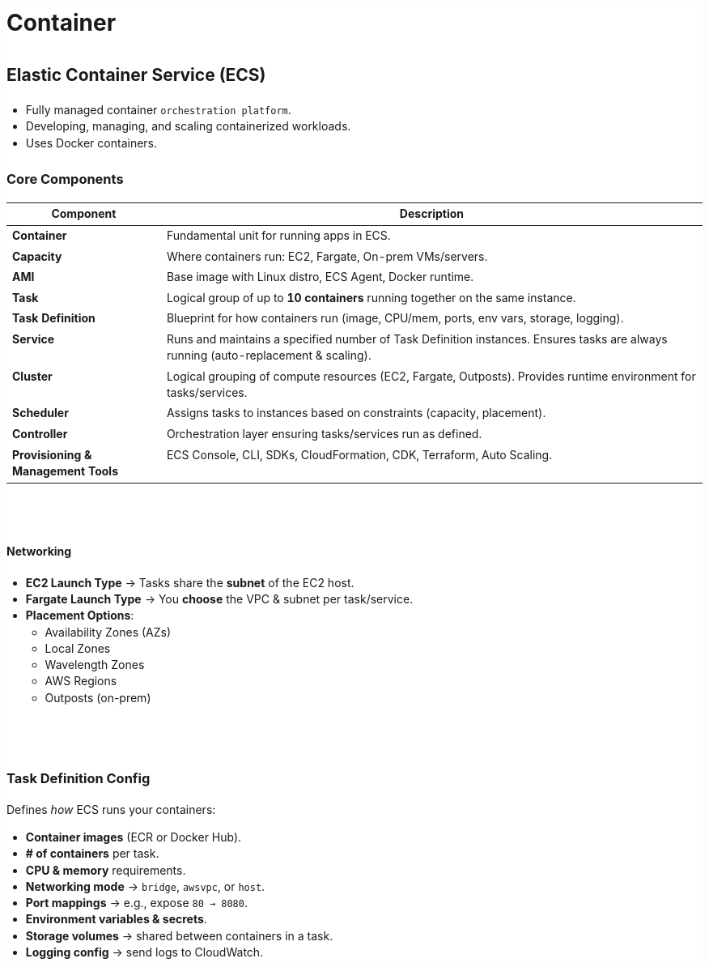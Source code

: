 # Container

## Elastic Container Service (ECS)
* Fully managed container `orchestration platform`.
* Developing, managing, and scaling containerized workloads.
* Uses Docker containers.

### Core Components
| Component | Description |
|-----------|-------------|
| **Container** | Fundamental unit for running apps in ECS. |
| **Capacity** | Where containers run: EC2, Fargate, On-prem VMs/servers. |
| **AMI** | Base image with Linux distro, ECS Agent, Docker runtime. |
| **Task** | Logical group of up to **10 containers** running together on the same instance. |
| **Task Definition** | Blueprint for how containers run (image, CPU/mem, ports, env vars, storage, logging). |
| **Service** | Runs and maintains a specified number of Task Definition instances. Ensures tasks are always running (auto-replacement & scaling). |
| **Cluster** | Logical grouping of compute resources (EC2, Fargate, Outposts). Provides runtime environment for tasks/services. |
| **Scheduler** | Assigns tasks to instances based on constraints (capacity, placement). |
| **Controller** | Orchestration layer ensuring tasks/services run as defined. |
| **Provisioning & Management Tools** | ECS Console, CLI, SDKs, CloudFormation, CDK, Terraform, Auto Scaling. |

<br><br>

#### Networking
- **EC2 Launch Type** → Tasks share the **subnet** of the EC2 host.  
- **Fargate Launch Type** → You **choose** the VPC & subnet per task/service.  
- **Placement Options**:  
  - Availability Zones (AZs)  
  - Local Zones  
  - Wavelength Zones  
  - AWS Regions  
  - Outposts (on-prem)  

<br><br>

### Task Definition Config
Defines *how* ECS runs your containers:
- **Container images** (ECR or Docker Hub).  
- **# of containers** per task.  
- **CPU & memory** requirements.  
- **Networking mode** → `bridge`, `awsvpc`, or `host`.  
- **Port mappings** → e.g., expose `80 → 8080`.  
- **Environment variables & secrets**.  
- **Storage volumes** → shared between containers in a task.  
- **Logging config** → send logs to CloudWatch.  
